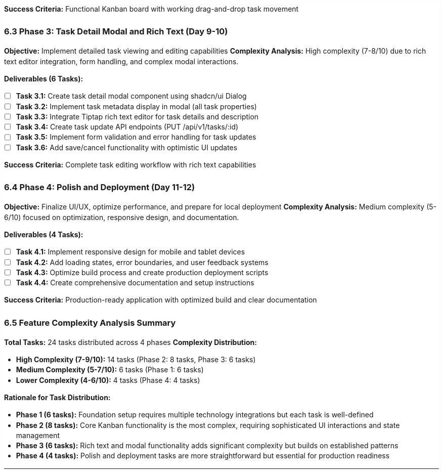 **Success Criteria:** Functional Kanban board with working drag-and-drop task movement

### 6.3 Phase 3: Task Detail Modal and Rich Text (Day 9-10)

**Objective:** Implement detailed task viewing and editing capabilities
**Complexity Analysis:** High complexity (7-8/10) due to rich text editor integration, form handling, and complex modal interactions.

**Deliverables (6 Tasks):**

- [ ] **Task 3.1:** Create task detail modal component using shadcn/ui Dialog
- [ ] **Task 3.2:** Implement task metadata display in modal (all task properties)
- [ ] **Task 3.3:** Integrate Tiptap rich text editor for task details and description
- [ ] **Task 3.4:** Create task update API endpoints (PUT /api/v1/tasks/:id)
- [ ] **Task 3.5:** Implement form validation and error handling for task updates
- [ ] **Task 3.6:** Add save/cancel functionality with optimistic UI updates

**Success Criteria:** Complete task editing workflow with rich text capabilities

### 6.4 Phase 4: Polish and Deployment (Day 11-12)

**Objective:** Finalize UI/UX, optimize performance, and prepare for local deployment
**Complexity Analysis:** Medium complexity (5-6/10) focused on optimization, responsive design, and documentation.

**Deliverables (4 Tasks):**

- [ ] **Task 4.1:** Implement responsive design for mobile and tablet devices
- [ ] **Task 4.2:** Add loading states, error boundaries, and user feedback systems
- [ ] **Task 4.3:** Optimize build process and create production deployment scripts
- [ ] **Task 4.4:** Create comprehensive documentation and setup instructions

**Success Criteria:** Production-ready application with optimized build and clear documentation

### 6.5 Feature Complexity Analysis Summary

**Total Tasks:** 24 tasks distributed across 4 phases
**Complexity Distribution:**

- **High Complexity (7-9/10):** 14 tasks (Phase 2: 8 tasks, Phase 3: 6 tasks)
- **Medium Complexity (5-7/10):** 6 tasks (Phase 1: 6 tasks)
- **Lower Complexity (4-6/10):** 4 tasks (Phase 4: 4 tasks)

**Rationale for Task Distribution:**

- **Phase 1 (6 tasks):** Foundation setup requires multiple technology integrations but each task is well-defined
- **Phase 2 (8 tasks):** Core Kanban functionality is the most complex, requiring sophisticated UI interactions and state management
- **Phase 3 (6 tasks):** Rich text and modal functionality adds significant complexity but builds on established patterns
- **Phase 4 (4 tasks):** Polish and deployment tasks are more straightforward but essential for production readiness

---
